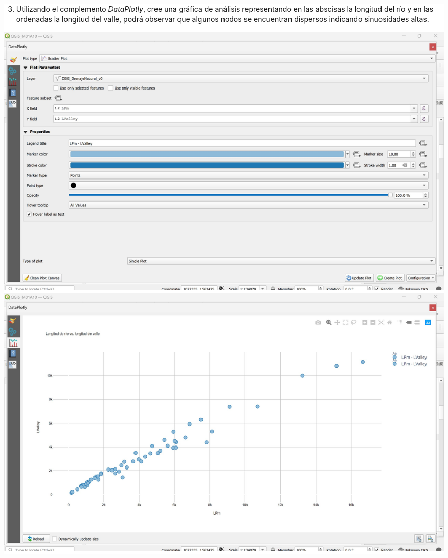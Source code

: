 3. Utilizando el complemento _DataPlotly_, cree una gráfica de análisis representando en las abscisas la longitud del río y en las ordenadas la longitud del valle, podrá observar que algunos nodos se encuentran dispersos indicando sinuosidades altas.

<div align="center"><img src="graph/QGIS_DataPlotly.jpg" alt="R.SIGE" width="100%" border="0" /></div>
<div align="center"><img src="graph/QGIS_DataPlotly1.jpg" alt="R.SIGE" width="100%" border="0" /></div>
